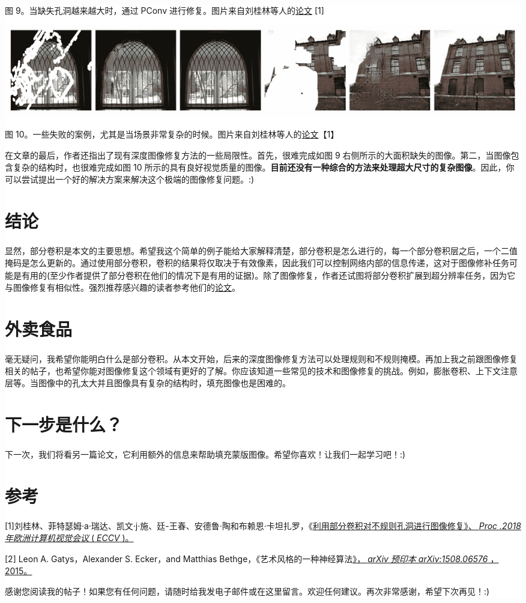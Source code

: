图 9。当缺失孔洞越来越大时，通过 PConv 进行修复。图片来自刘桂林等人的[论文](https://arxiv.org/pdf/1804.07723.pdf) [1]

![](img/e685e97e734b932b24a4a4cf4fc9c132.png)

图 10。一些失败的案例，尤其是当场景非常复杂的时候。图片来自刘桂林等人的[论文](https://arxiv.org/pdf/1804.07723.pdf)【1】

在文章的最后，作者还指出了现有深度图像修复方法的一些局限性。首先，很难完成如图 9 右侧所示的大面积缺失的图像。第二，当图像包含复杂的结构时，也很难完成如图 10 所示的具有良好视觉质量的图像。**目前还没有一种综合的方法来处理超大尺寸的复杂图像**。因此，你可以尝试提出一个好的解决方案来解决这个极端的图像修复问题。:)

# 结论

显然，部分卷积是本文的主要思想。希望我这个简单的例子能给大家解释清楚，部分卷积是怎么进行的，每一个部分卷积层之后，一个二值掩码是怎么更新的。通过使用部分卷积，卷积的结果将仅取决于有效像素，因此我们可以控制网络内部的信息传递，这对于图像修补任务可能是有用的(至少作者提供了部分卷积在他们的情况下是有用的证据)。除了图像修复，作者还试图将部分卷积扩展到超分辨率任务，因为它与图像修复有相似性。强烈推荐感兴趣的读者参考他们的[论文](https://arxiv.org/pdf/1804.07723.pdf)。

# 外卖食品

毫无疑问，我希望你能明白什么是部分卷积。从本文开始，后来的深度图像修复方法可以处理规则和不规则掩模。再加上我之前跟图像修复相关的帖子，也希望你能对图像修复这个领域有更好的了解。你应该知道一些常见的技术和图像修复的挑战。例如，膨胀卷积、上下文注意层等。当图像中的孔太大并且图像具有复杂的结构时，填充图像也是困难的。

# 下一步是什么？

下一次，我们将看另一篇论文，它利用额外的信息来帮助填充蒙版图像。希望你喜欢！让我们一起学习吧！:)

# 参考

[1]刘桂林、菲特瑟姆·a·瑞达、凯文·j·施、廷-王春、安德鲁·陶和布赖恩·卡坦扎罗，《[利用部分卷积对不规则孔洞进行图像修复》、 *Proc .2018 年欧洲计算机视觉会议* ( *ECCV* )。](https://arxiv.org/pdf/1804.07723.pdf)

[2] Leon A. Gatys，Alexander S. Ecker，and Matthias Bethge，《艺术风格的一种神经算法[》， *arXiv 预印本 arXiv:1508.06576* ，2015。](https://arxiv.org/pdf/1508.06576.pdf)

感谢您阅读我的帖子！如果您有任何问题，请随时给我发电子邮件或在这里留言。欢迎任何建议。再次非常感谢，希望下次再见！:)